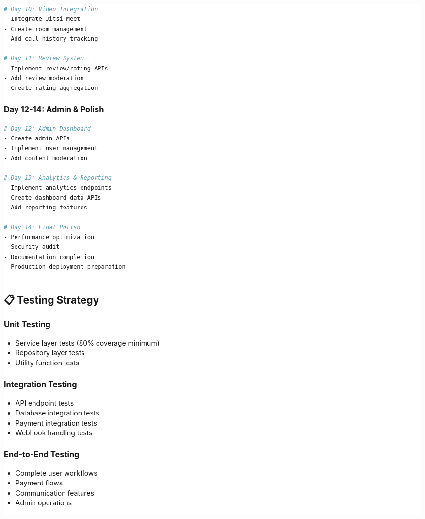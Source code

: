 ```bash
# Day 10: Video Integration
- Integrate Jitsi Meet
- Create room management
- Add call history tracking

# Day 11: Review System
- Implement review/rating APIs
- Add review moderation
- Create rating aggregation
```

### **Day 12-14: Admin & Polish**

```bash
# Day 12: Admin Dashboard
- Create admin APIs
- Implement user management
- Add content moderation

# Day 13: Analytics & Reporting
- Implement analytics endpoints
- Create dashboard data APIs
- Add reporting features

# Day 14: Final Polish
- Performance optimization
- Security audit
- Documentation completion
- Production deployment preparation
```

---

## 📋 Testing Strategy

### **Unit Testing**

- Service layer tests (80% coverage minimum)
- Repository layer tests
- Utility function tests

### **Integration Testing**

- API endpoint tests
- Database integration tests
- Payment integration tests
- Webhook handling tests

### **End-to-End Testing**

- Complete user workflows
- Payment flows
- Communication features
- Admin operations

---